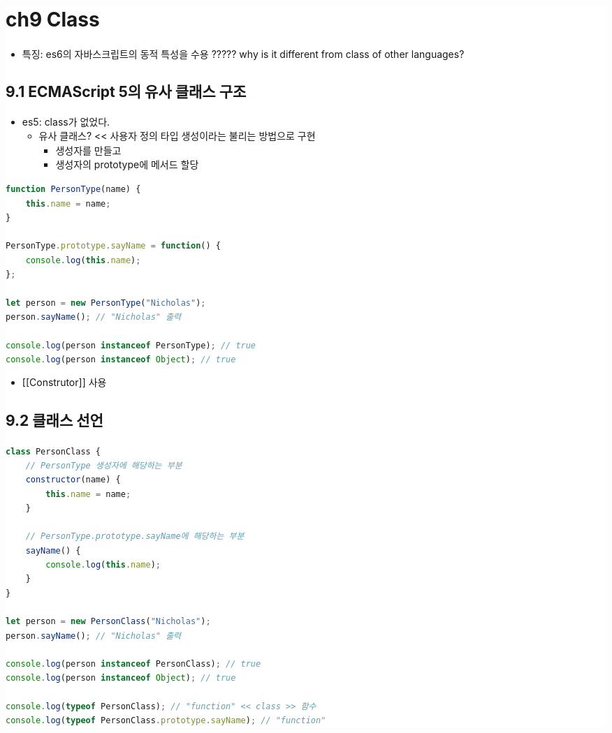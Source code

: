 # ch9 Class

- 특징: es6의 자바스크립트의 동적 특성을 수용 ????? why is it different from class of other languages?

## 9.1 ECMAScript 5의 유사 클래스 구조

- es5: class가 없었다.
  - 유사 클래스? << 사용자 정의 타입 생성이라는 불리는 방법으로 구현
    - 생성자를 만들고
    - 생성자의 prototype에 메서드 할당

```js
function PersonType(name) {
    this.name = name;
}

PersonType.prototype.sayName = function() {
    console.log(this.name);
};

let person = new PersonType("Nicholas");
person.sayName(); // "Nicholas" 출력

console.log(person instanceof PersonType); // true
console.log(person instanceof Object); // true
```

- [[Construtor]] 사용

## 9.2 클래스 선언

```js
class PersonClass {
    // PersonType 생성자에 해당하는 부분
    constructor(name) {
        this.name = name;
    }
    
    // PersonType.prototype.sayName에 해당하는 부분
    sayName() {
        console.log(this.name);
    }    
}

let person = new PersonClass("Nicholas");
person.sayName(); // "Nicholas" 출력

console.log(person instanceof PersonClass); // true
console.log(person instanceof Object); // true

console.log(typeof PersonClass); // "function" << class >> 함수
console.log(typeof PersonClass.prototype.sayName); // "function"
```
